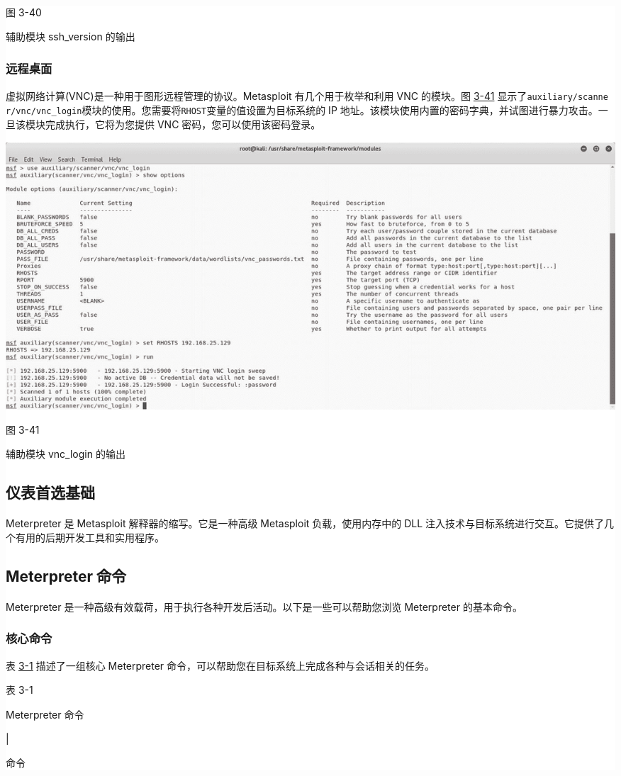 图 3-40

辅助模块 ssh_version 的输出

### 远程桌面

虚拟网络计算(VNC)是一种用于图形远程管理的协议。Metasploit 有几个用于枚举和利用 VNC 的模块。图 [3-41](#Fig41) 显示了`auxiliary/scanner/vnc/vnc_login`模块的使用。您需要将`RHOST`变量的值设置为目标系统的 IP 地址。该模块使用内置的密码字典，并试图进行暴力攻击。一旦该模块完成执行，它将为您提供 VNC 密码，您可以使用该密码登录。

![img/475417_1_En_3_Fig41_HTML.jpg](img/475417_1_En_3_Fig41_HTML.jpg)

图 3-41

辅助模块 vnc_login 的输出

## 仪表首选基础

Meterpreter 是 Metasploit 解释器的缩写。它是一种高级 Metasploit 负载，使用内存中的 DLL 注入技术与目标系统进行交互。它提供了几个有用的后期开发工具和实用程序。

## Meterpreter 命令

Meterpreter 是一种高级有效载荷，用于执行各种开发后活动。以下是一些可以帮助您浏览 Meterpreter 的基本命令。

### 核心命令

表 [3-1](#Tab1) 描述了一组核心 Meterpreter 命令，可以帮助您在目标系统上完成各种与会话相关的任务。

表 3-1

Meterpreter 命令

| 

命令
